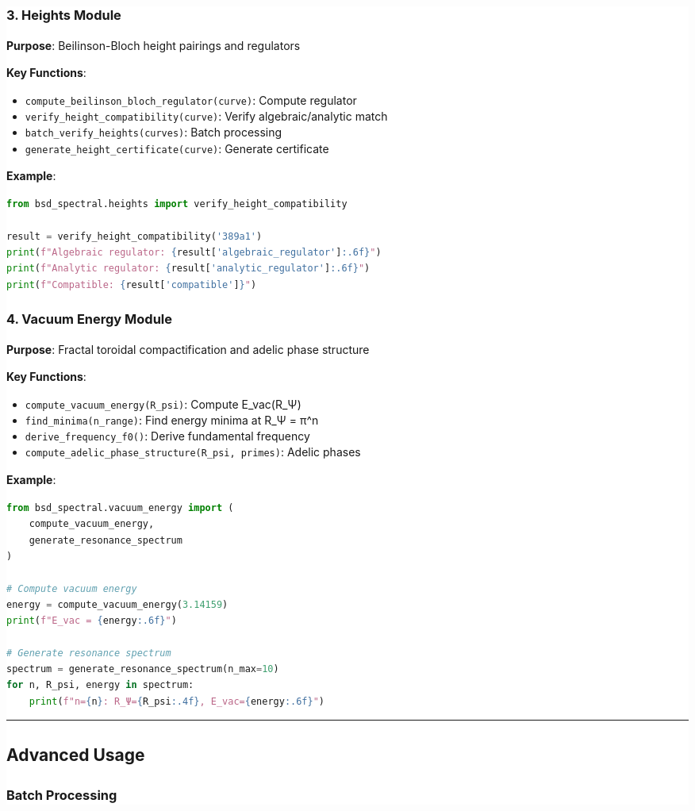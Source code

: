 ### 3. Heights Module

**Purpose**: Beilinson-Bloch height pairings and regulators

**Key Functions**:
- `compute_beilinson_bloch_regulator(curve)`: Compute regulator
- `verify_height_compatibility(curve)`: Verify algebraic/analytic match
- `batch_verify_heights(curves)`: Batch processing
- `generate_height_certificate(curve)`: Generate certificate

**Example**:
```python
from bsd_spectral.heights import verify_height_compatibility

result = verify_height_compatibility('389a1')
print(f"Algebraic regulator: {result['algebraic_regulator']:.6f}")
print(f"Analytic regulator: {result['analytic_regulator']:.6f}")
print(f"Compatible: {result['compatible']}")
```

### 4. Vacuum Energy Module

**Purpose**: Fractal toroidal compactification and adelic phase structure

**Key Functions**:
- `compute_vacuum_energy(R_psi)`: Compute E_vac(R_Ψ)
- `find_minima(n_range)`: Find energy minima at R_Ψ = π^n
- `derive_frequency_f0()`: Derive fundamental frequency
- `compute_adelic_phase_structure(R_psi, primes)`: Adelic phases

**Example**:
```python
from bsd_spectral.vacuum_energy import (
    compute_vacuum_energy,
    generate_resonance_spectrum
)

# Compute vacuum energy
energy = compute_vacuum_energy(3.14159)
print(f"E_vac = {energy:.6f}")

# Generate resonance spectrum
spectrum = generate_resonance_spectrum(n_max=10)
for n, R_psi, energy in spectrum:
    print(f"n={n}: R_Ψ={R_psi:.4f}, E_vac={energy:.6f}")
```

---

## Advanced Usage

### Batch Processing
